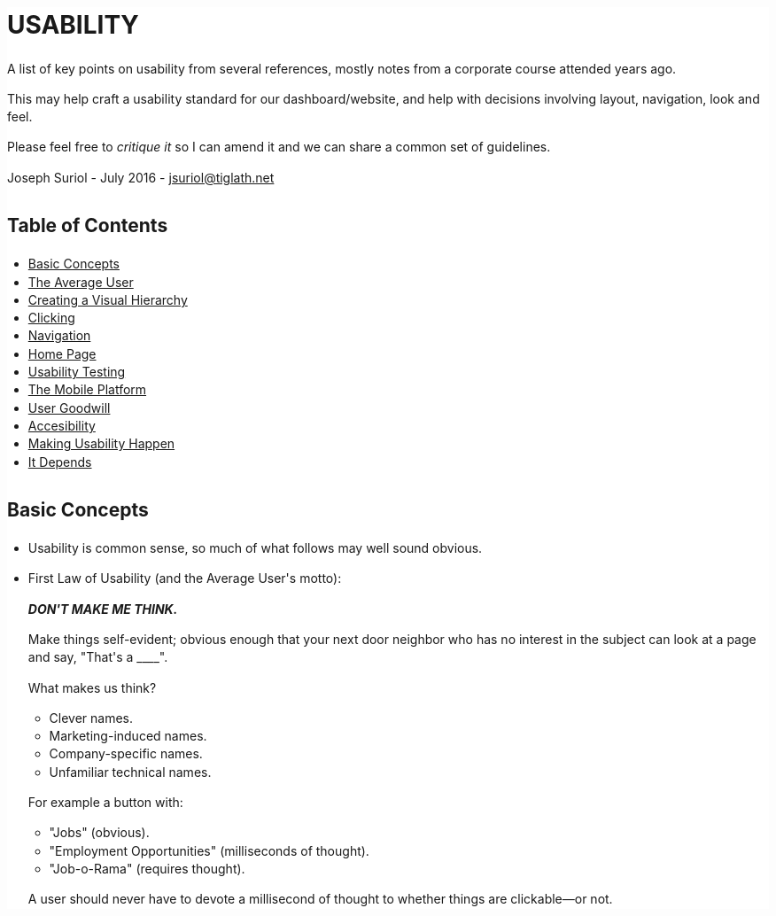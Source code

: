 
# USABILITY  

A list of key points on usability from several references, mostly notes from a corporate course attended years ago. 

This may help craft a usability standard for our dashboard/website, and help with decisions involving layout, navigation, look and feel. 

Please feel free to *critique it* so I can amend it and we can share a common set of guidelines. 

Joseph Suriol - July 2016 - jsuriol@tiglath.net

## Table of Contents

- [Basic Concepts](#BasicConcepts)
- [The Average User](#AverageUser)
- [Creating a Visual Hierarchy](#VisualHierarchy)
- [Clicking](#Clicking)
- [Navigation](#Navigation)
- [Home Page](#HomePage)
- [Usability Testing](#Testing)
- [The Mobile Platform](#Mobile)
- [User Goodwill](#Goodwill)
- [Accesibility](#Access)
- [Making Usability Happen](#MakeHappen)
- [It Depends](#ItDepends)

## Basic Concepts <a name="BasicConcepts"></a>

- Usability is common sense, so much of what follows may well sound obvious. 

- First Law of Usability (and the Average User's motto): 

  ***DON'T MAKE ME THINK.***

  Make things self-evident; obvious enough that your next door neighbor who has no interest in the subject can look 
  at a page and say, "That's a ____".  

  What makes us think? 

  + Clever names.
  + Marketing-induced names.
  + Company-specific names.
  + Unfamiliar technical names.

  For example a button with:
  
  + "Jobs" (obvious).
  + "Employment Opportunities" (milliseconds of thought).
  + "Job-o-Rama" (requires thought).

  A user should never have to devote a millisecond of thought to whether things are clickable&mdash;or not. 
